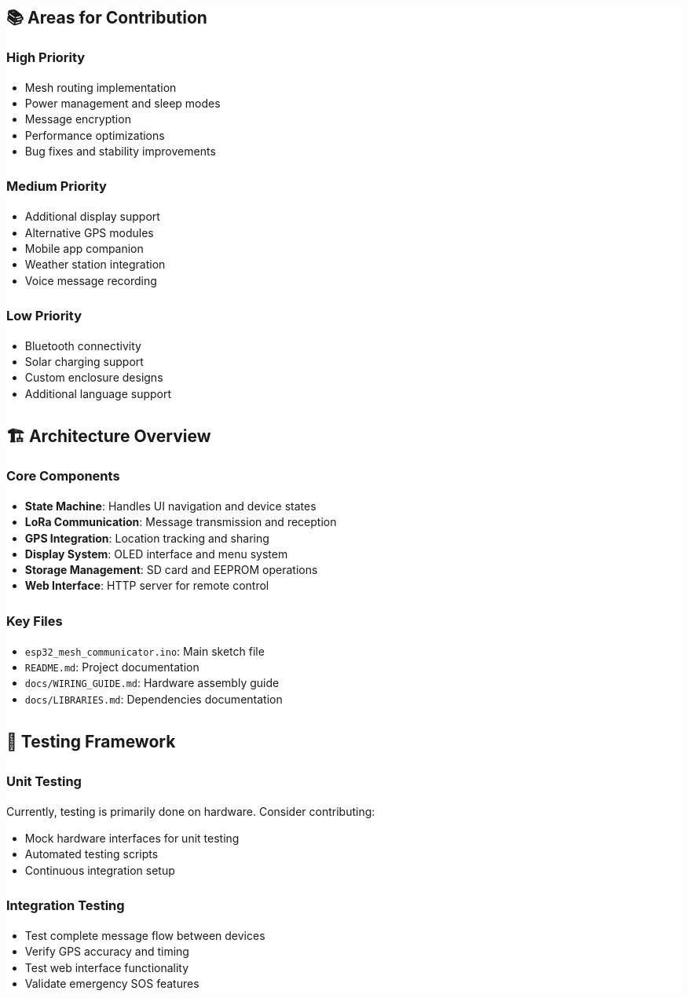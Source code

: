## 📚 Areas for Contribution

### High Priority
- Mesh routing implementation
- Power management and sleep modes
- Message encryption
- Performance optimizations
- Bug fixes and stability improvements

### Medium Priority
- Additional display support
- Alternative GPS modules
- Mobile app companion
- Weather station integration
- Voice message recording

### Low Priority
- Bluetooth connectivity
- Solar charging support
- Custom enclosure designs
- Additional language support

## 🏗️ Architecture Overview

### Core Components
- **State Machine**: Handles UI navigation and device states
- **LoRa Communication**: Message transmission and reception
- **GPS Integration**: Location tracking and sharing
- **Display System**: OLED interface and menu system
- **Storage Management**: SD card and EEPROM operations
- **Web Interface**: HTTP server for remote control

### Key Files
- `esp32_mesh_communicator.ino`: Main sketch file
- `README.md`: Project documentation
- `docs/WIRING_GUIDE.md`: Hardware assembly guide
- `docs/LIBRARIES.md`: Dependencies documentation

## 🧪 Testing Framework

### Unit Testing
Currently, testing is primarily done on hardware. Consider contributing:
- Mock hardware interfaces for unit testing
- Automated testing scripts
- Continuous integration setup

### Integration Testing
- Test complete message flow between devices
- Verify GPS accuracy and timing
- Test web interface functionality
- Validate emergency SOS features
